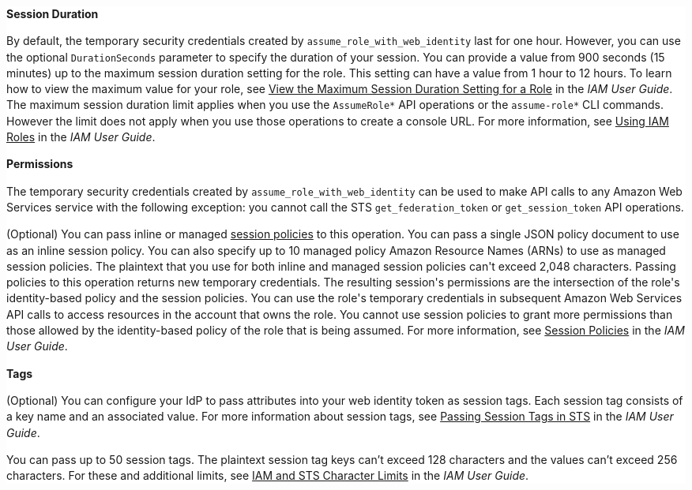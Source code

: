 **Session Duration**

By default, the temporary security credentials created by
`assume_role_with_web_identity` last for one hour. However, you can use
the optional `DurationSeconds` parameter to specify the duration of your
session. You can provide a value from 900 seconds (15 minutes) up to the
maximum session duration setting for the role. This setting can have a
value from 1 hour to 12 hours. To learn how to view the maximum value
for your role, see [View the Maximum Session Duration Setting for a
Role](https://docs.aws.amazon.com/IAM/latest/UserGuide/id_roles_use.html#id_roles_use_view-role-max-session)
in the *IAM User Guide*. The maximum session duration limit applies when
you use the `⁠AssumeRole*⁠` API operations or the `⁠assume-role*⁠` CLI
commands. However the limit does not apply when you use those operations
to create a console URL. For more information, see [Using IAM
Roles](https://docs.aws.amazon.com/IAM/latest/UserGuide/id_roles_use.html)
in the *IAM User Guide*.

**Permissions**

The temporary security credentials created by
`assume_role_with_web_identity` can be used to make API calls to any
Amazon Web Services service with the following exception: you cannot
call the STS `get_federation_token` or `get_session_token` API
operations.

(Optional) You can pass inline or managed [session
policies](https://docs.aws.amazon.com/IAM/latest/UserGuide/access_policies.html#policies_session)
to this operation. You can pass a single JSON policy document to use as
an inline session policy. You can also specify up to 10 managed policy
Amazon Resource Names (ARNs) to use as managed session policies. The
plaintext that you use for both inline and managed session policies
can't exceed 2,048 characters. Passing policies to this operation
returns new temporary credentials. The resulting session's permissions
are the intersection of the role's identity-based policy and the session
policies. You can use the role's temporary credentials in subsequent
Amazon Web Services API calls to access resources in the account that
owns the role. You cannot use session policies to grant more permissions
than those allowed by the identity-based policy of the role that is
being assumed. For more information, see [Session
Policies](https://docs.aws.amazon.com/IAM/latest/UserGuide/access_policies.html#policies_session)
in the *IAM User Guide*.

**Tags**

(Optional) You can configure your IdP to pass attributes into your web
identity token as session tags. Each session tag consists of a key name
and an associated value. For more information about session tags, see
[Passing Session Tags in
STS](https://docs.aws.amazon.com/IAM/latest/UserGuide/id_session-tags.html)
in the *IAM User Guide*.

You can pass up to 50 session tags. The plaintext session tag keys can’t
exceed 128 characters and the values can’t exceed 256 characters. For
these and additional limits, see [IAM and STS Character
Limits](https://docs.aws.amazon.com/IAM/latest/UserGuide/reference_iam-quotas.html#reference_iam-limits-entity-length)
in the *IAM User Guide*.
